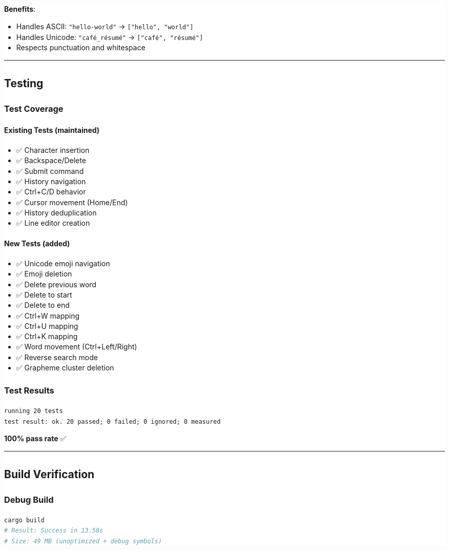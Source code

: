 **Benefits**:
- Handles ASCII: `"hello-world"` → `["hello", "world"]`
- Handles Unicode: `"café_résumé"` → `["café", "résumé"]`
- Respects punctuation and whitespace

---

## Testing

### Test Coverage

#### Existing Tests (maintained)
- ✅ Character insertion
- ✅ Backspace/Delete
- ✅ Submit command
- ✅ History navigation
- ✅ Ctrl+C/D behavior
- ✅ Cursor movement (Home/End)
- ✅ History deduplication
- ✅ Line editor creation

#### New Tests (added)
- ✅ Unicode emoji navigation
- ✅ Emoji deletion
- ✅ Delete previous word
- ✅ Delete to start
- ✅ Delete to end
- ✅ Ctrl+W mapping
- ✅ Ctrl+U mapping
- ✅ Ctrl+K mapping
- ✅ Word movement (Ctrl+Left/Right)
- ✅ Reverse search mode
- ✅ Grapheme cluster deletion

### Test Results
```
running 20 tests
test result: ok. 20 passed; 0 failed; 0 ignored; 0 measured
```

**100% pass rate** ✅

---

## Build Verification

### Debug Build
```bash
cargo build
# Result: Success in 13.58s
# Size: 49 MB (unoptimized + debug symbols)
```
